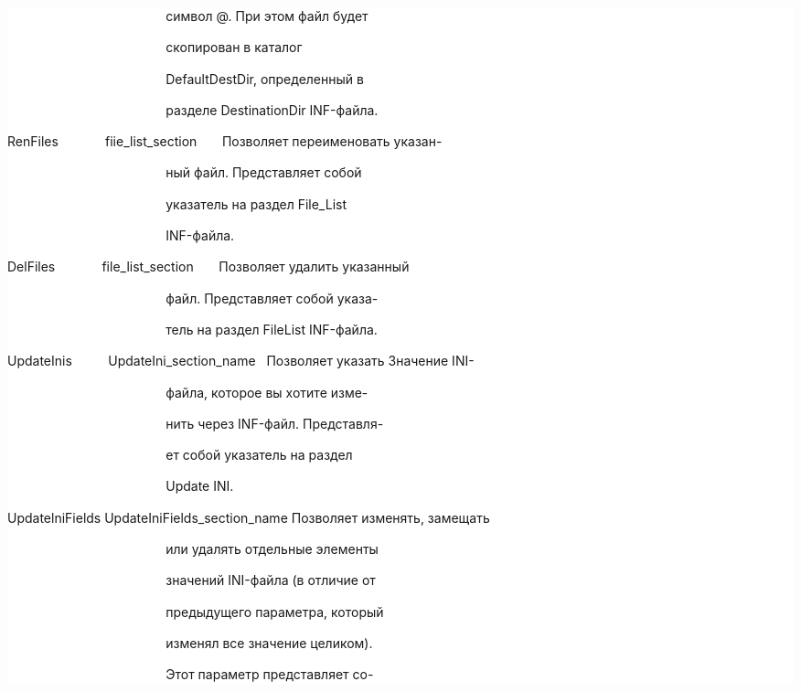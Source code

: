                                             символ @. При этом файл
будет

                                            скопирован в каталог

                                            DefaultDestDir, определенный
в

                                            разделе DestinationDir
INF-файла.

RenFiles             fiie\_list\_section       Позволяет переименовать
указан-

                                            ный файл. Представляет собой

                                            указатель на раздел
File\_List

                                            INF-файла.

DelFiles             file\_list\_section       Позволяет удалить
указанный

                                            файл. Представляет собой
указа-

                                            тель на раздел FileList
INF-файла.

UpdateInis          UpdateIni\_section\_name   Позволяет указать
Значение INI-

                                            файла, которое вы хотите
изме-

                                            нить через INF-файл.
Представля-

                                            ет собой указатель на раздел

                                            Update INI.

UpdatelniFields UpdateIniFields\_section\_name Позволяет изменять,
замещать

                                            или удалять отдельные
элементы

                                            значений INI-файла (в
отличие от

                                            предыдущего параметра,
который

                                            изменял все значение
целиком).

                                            Этот параметр представляет
со-
